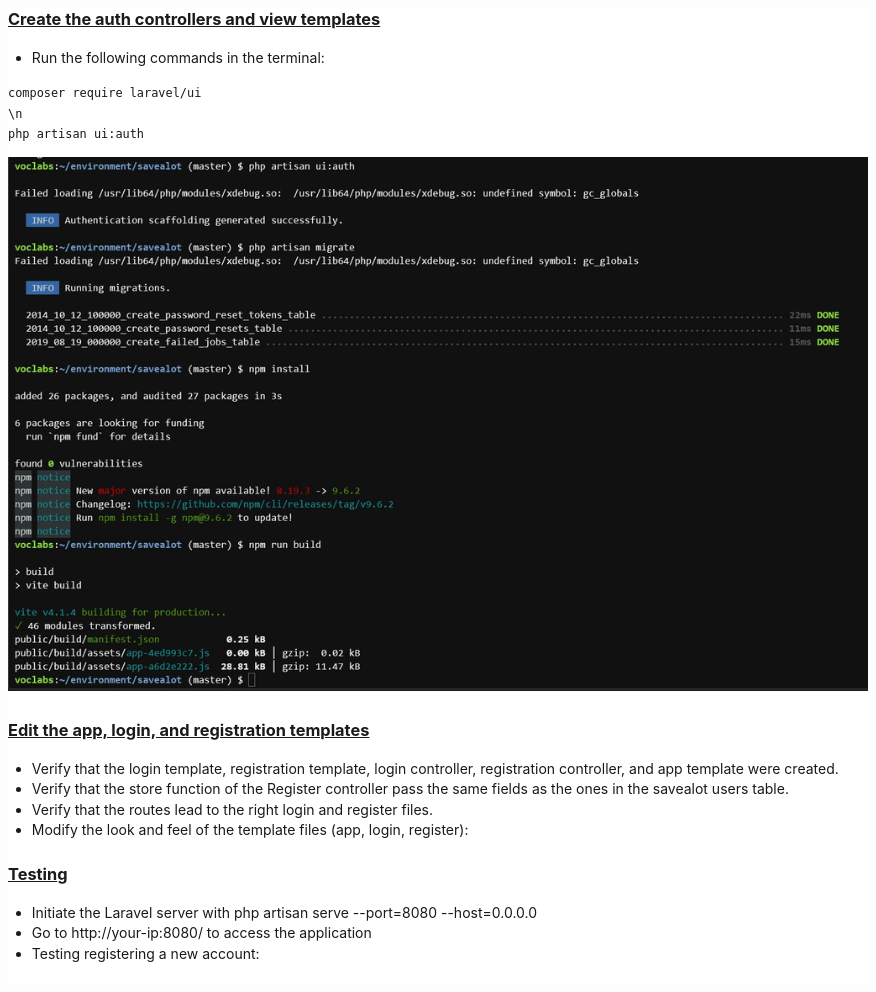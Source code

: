### <ins>Create the auth controllers and view templates </ins>
- Run the following commands in the terminal:
```
composer require laravel/ui
\n
php artisan ui:auth
```
![](img/Lab8_Screenshot4.jpg)

### <ins>Edit the app, login, and registration templates </ins>
- Verify that the login template, registration template, login controller, registration controller, and app template were created.
- Verify that the store function of the Register controller pass the same fields as the ones in the savealot users table.
- Verify that the routes lead to the right login and register files.
- Modify the look and feel of the template files (app, login, register):

### <ins>Testing </ins>
- Initiate the Laravel server with php artisan serve --port=8080 --host=0.0.0.0
- Go to http://your-ip:8080/ to access the application
- Testing registering a new account:
<br></br>
